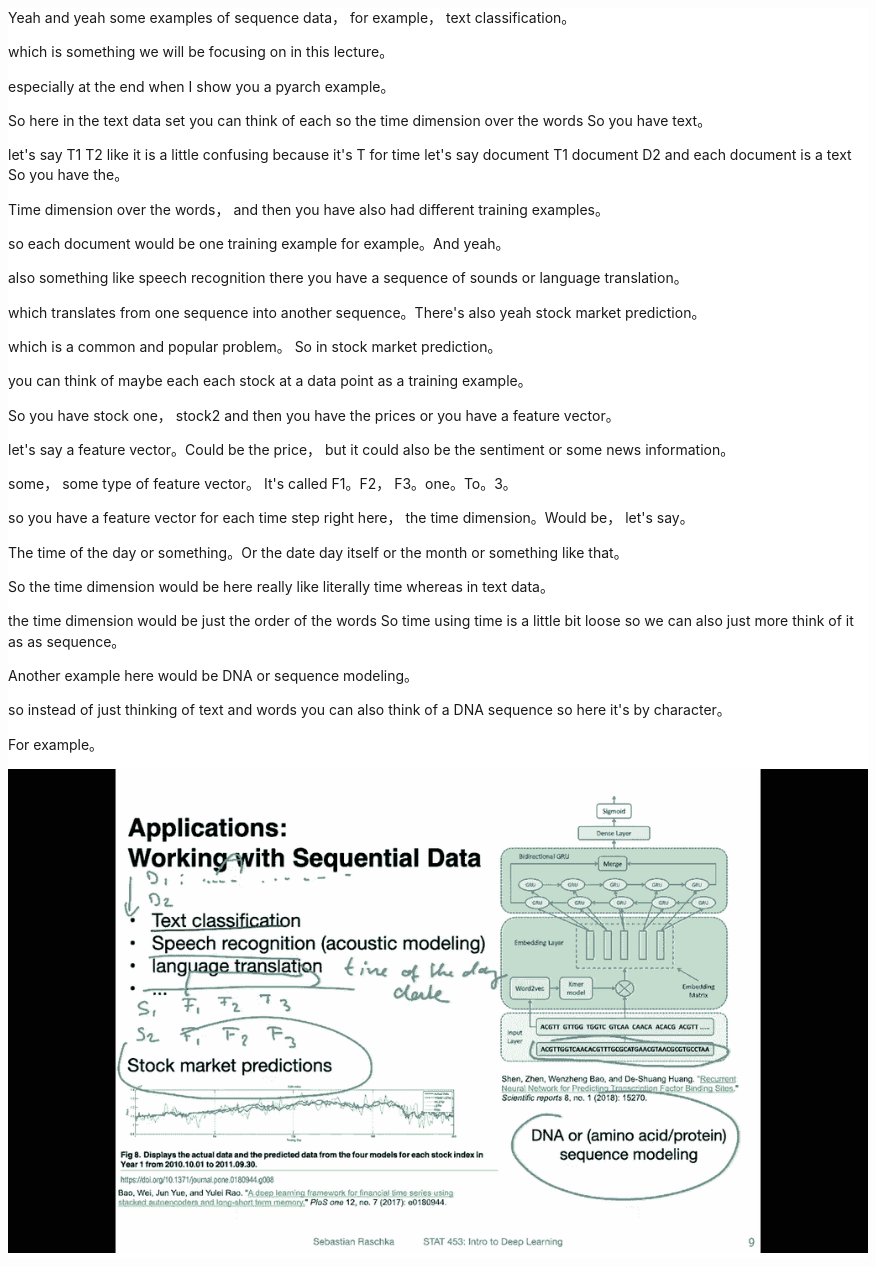 Yeah and yeah some examples of sequence data， for example， text classification。

 which is something we will be focusing on in this lecture。

 especially at the end when I show you a pyarch example。

 So here in the text data set you can think of each so the time dimension over the words So you have text。

 let's say T1 T2 like it is a little confusing because it's T for time let's say document T1 document D2 and each document is a text So you have the。

Time dimension over the words， and then you have also had different training examples。

 so each document would be one training example for example。And yeah。

 also something like speech recognition there you have a sequence of sounds or language translation。

 which translates from one sequence into another sequence。There's also yeah stock market prediction。

 which is a common and popular problem。 So in stock market prediction。

 you can think of maybe each each stock at a data point as a training example。

 So you have stock  one， stock2 and then you have the prices or you have a feature vector。

 let's say a feature vector。Could be the price， but it could also be the sentiment or some news information。

 some， some type of feature vector。 It's called F1。F2， F3。one。To。3。

 so you have a feature vector for each time step right here， the time dimension。Would be， let's say。

The time of the day or something。Or the date day itself or the month or something like that。

 So the time dimension would be here really like literally time whereas in text data。

 the time dimension would be just the order of the words So time using time is a little bit loose so we can also just more think of it as as sequence。

Another example here would be DNA or sequence modeling。

 so instead of just thinking of text and words you can also think of a DNA sequence so here it's by character。

For example。

![](img/1bc3390e4881acb0aa3b84999f84804e_5.png)

